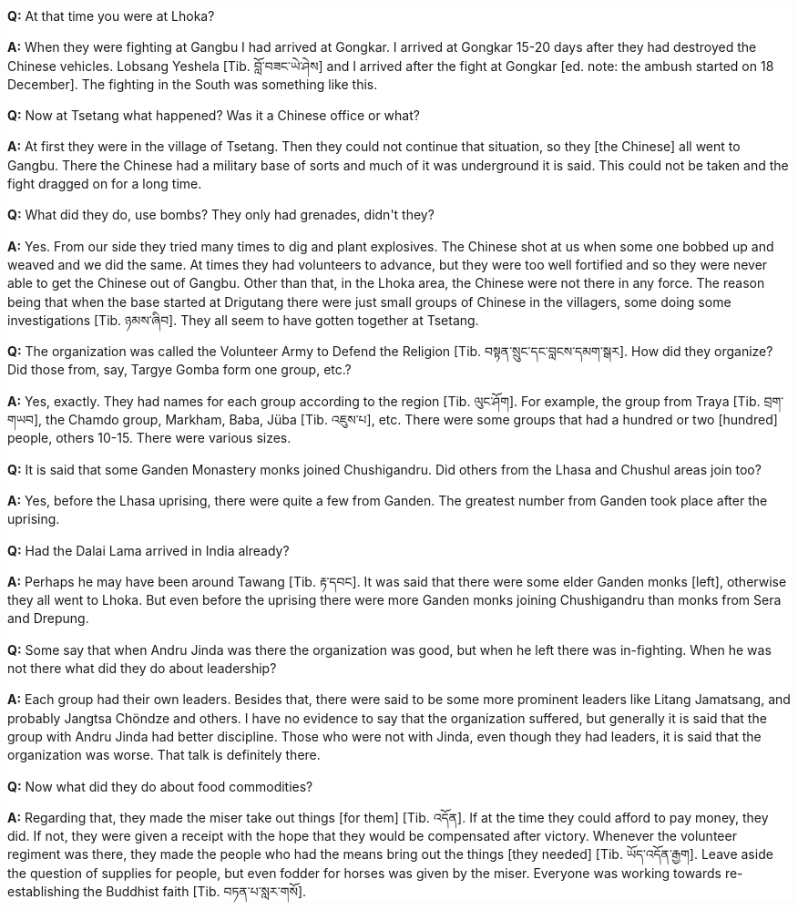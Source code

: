 **Q:**  At that time you were at Lhoka?   

**A:**  When they were fighting at Gangbu I had arrived at Gongkar. I arrived at Gongkar 15-20 days after they had destroyed the Chinese vehicles. Lobsang Yeshela [Tib. བློ་བཟང་ཡེ་ཤེས] and I arrived after the fight at Gongkar [ed. note: the ambush started on 18 December]. The fighting in the South was something like this.   

**Q:**  Now at Tsetang what happened? Was it a Chinese office or what?   

**A:**  At first they were in the village of Tsetang. Then they could not continue that situation, so they [the Chinese] all went to Gangbu. There the Chinese had a military base of sorts and much of it was underground it is said. This could not be taken and the fight dragged on for a long time.   

**Q:**  What did they do, use bombs? They only had grenades, didn't they?   

**A:**  Yes. From our side they tried many times to dig and plant explosives. The Chinese shot at us when some one bobbed up and weaved and we did the same. At times they had volunteers to advance, but they were too well fortified and so they were never able to get the Chinese out of Gangbu. Other than that, in the Lhoka area, the Chinese were not there in any force. The reason being that when the base started at Drigutang there were just small groups of Chinese in the villagers, some doing some investigations [Tib. ཉམས་ཞིབ]. They all seem to have gotten together at Tsetang.   

**Q:**  The organization was called the Volunteer Army to Defend the Religion [Tib. བསྟན་སྲུང་དང་བླངས་དམག་སྒར]. How did they organize? Did those from, say, Targye Gomba form one group, etc.?   

**A:**  Yes, exactly. They had names for each group according to the region [Tib. ལུང་ཤོག]. For example, the group from Traya [Tib. བྲག་གཡབ], the Chamdo group, Markham, Baba, Jüba [Tib. འཇུས་པ], etc. There were some groups that had a hundred or two [hundred] people, others 10-15. There were various sizes.   

**Q:**  It is said that some Ganden Monastery monks joined Chushigandru. Did others from the Lhasa and Chushul areas join too?   

**A:**  Yes, before the Lhasa uprising, there were quite a few from Ganden. The greatest number from Ganden took place after the uprising.   

**Q:**  Had the Dalai Lama arrived in India already?   

**A:**  Perhaps he may have been around Tawang [Tib. རྟ་དབང]. It was said that there were some elder Ganden monks [left], otherwise they all went to Lhoka. But even before the uprising there were more Ganden monks joining <span class="tooltip" data-text="[tib. ཆུ་བཞི་སྒང་དྲུག] The anti-Chinese Khamba insurgency force in Tibet that began in 1957 in Lhasa and launched an uprising against the Chinese the following year. The name means, &quot;four rivers and six mountain ranges,&quot; and refers to Eastern Tibet.">Chushigandru</span> than monks from Sera and Drepung.   

**Q:**  Some say that when Andru Jinda was there the organization was good, but when he left there was in-fighting. When he was not there what did they do about leadership?   

**A:**  Each group had their own leaders. Besides that, there were said to be some more prominent leaders like Litang Jamatsang, and probably Jangtsa Chöndze and others. I have no evidence to say that the organization suffered, but generally it is said that the group with Andru Jinda had better discipline. Those who were not with Jinda, even though they had leaders, it is said that the organization was worse. That talk is definitely there.   

**Q:**  Now what did they do about food commodities?   

**A:**  Regarding that, they made the <span class="tooltip" data-text="[tib. མི་སེར] A term that can mean serf/bound subject as well as citizen, depending on context. For example, the miser of a lord would connote the bound subjects of that lord, whereas the miser of Tibet would connote citizens of Tibet.">miser</span> take out things [for them] [Tib. འདོན]. If at the time they could afford to pay money, they did. If not, they were given a receipt with the hope that they would be compensated after victory. Whenever the volunteer regiment was there, they made the people who had the means bring out the things [they needed] [Tib. ཡོད་འདོན་རྒྱག]. Leave aside the question of supplies for people, but even fodder for horses was given by the miser. Everyone was working towards re-establishing the Buddhist faith [Tib. བཏན་པ་སླར་གསོ].   
